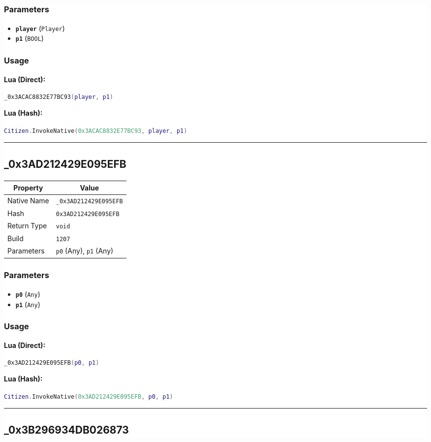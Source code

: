 ### Parameters

- **`player`** (`Player`)
- **`p1`** (`BOOL`)

### Usage

**Lua (Direct):**
```lua
_0x3ACAC8832E77BC93(player, p1)
```

**Lua (Hash):**
```lua
Citizen.InvokeNative(0x3ACAC8832E77BC93, player, p1)
```


---

## _0x3AD212429E095EFB

| Property | Value |
|----------|-------|
| Native Name | `_0x3AD212429E095EFB` |
| Hash | `0x3AD212429E095EFB` |
| Return Type | `void` |
| Build | `1207` |
| Parameters | `p0` (Any), `p1` (Any) |

### Parameters

- **`p0`** (`Any`)
- **`p1`** (`Any`)

### Usage

**Lua (Direct):**
```lua
_0x3AD212429E095EFB(p0, p1)
```

**Lua (Hash):**
```lua
Citizen.InvokeNative(0x3AD212429E095EFB, p0, p1)
```


---

## _0x3B296934DB026873

